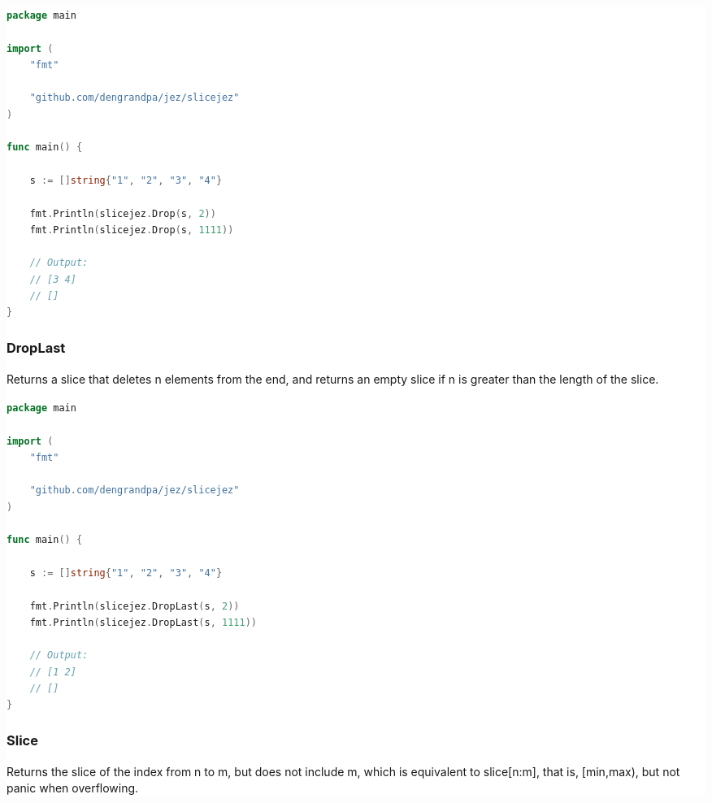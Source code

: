 ```go
package main

import (
	"fmt"
	
	"github.com/dengrandpa/jez/slicejez"
)

func main() {

	s := []string{"1", "2", "3", "4"}

	fmt.Println(slicejez.Drop(s, 2))
	fmt.Println(slicejez.Drop(s, 1111))

	// Output:
	// [3 4]
	// []
}
```

### DropLast
Returns a slice that deletes n elements from the end, and returns an empty slice if n is greater than the length of the slice.

```go
package main

import (
	"fmt"
	
	"github.com/dengrandpa/jez/slicejez"
)

func main() {

	s := []string{"1", "2", "3", "4"}

	fmt.Println(slicejez.DropLast(s, 2))
	fmt.Println(slicejez.DropLast(s, 1111))

	// Output:
	// [1 2]
	// []
}
```

### Slice
Returns the slice of the index from n to m, but does not include m, which is equivalent to slice[n:m], that is, [min,max), but not panic when overflowing.
